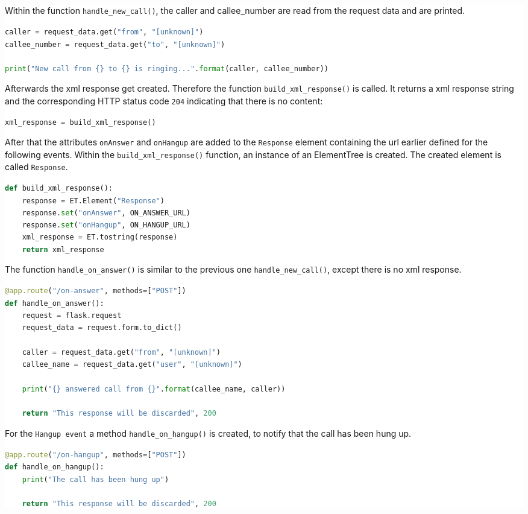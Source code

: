 Within the function `handle_new_call()`, the caller and callee_number are read from the request data and are printed.
```python
caller = request_data.get("from", "[unknown]")
callee_number = request_data.get("to", "[unknown]")

print("New call from {} to {} is ringing...".format(caller, callee_number))
```

Afterwards the xml response get created. Therefore the function `build_xml_response()` is called. 
It returns a xml response string and the corresponding HTTP status code `204` indicating that there is no content:
```python
xml_response = build_xml_response()
```

After that the attributes `onAnswer` and `onHangup` are added to the `Response` element containing the url earlier defined for the following events.
Within the `build_xml_response()` function, an instance of an ElementTree is created. The created element is called `Response`. 

```python
def build_xml_response():
    response = ET.Element("Response")
    response.set("onAnswer", ON_ANSWER_URL)
    response.set("onHangup", ON_HANGUP_URL)
    xml_response = ET.tostring(response)
    return xml_response
```

The function ``handle_on_answer()`` is similar to the previous one ``handle_new_call()``, except there is no xml response.

```python
@app.route("/on-answer", methods=["POST"])
def handle_on_answer():
    request = flask.request
    request_data = request.form.to_dict()

    caller = request_data.get("from", "[unknown]")
    callee_name = request_data.get("user", "[unknown]")

    print("{} answered call from {}".format(callee_name, caller))

    return "This response will be discarded", 200
```

For the `Hangup event` a method ``handle_on_hangup()`` is created, to notify that the call has been hung up.

```python
@app.route("/on-hangup", methods=["POST"])
def handle_on_hangup():
    print("The call has been hung up")

    return "This response will be discarded", 200
```
